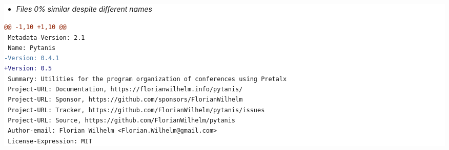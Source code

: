  * *Files 0% similar despite different names*

```diff
@@ -1,10 +1,10 @@
 Metadata-Version: 2.1
 Name: Pytanis
-Version: 0.4.1
+Version: 0.5
 Summary: Utilities for the program organization of conferences using Pretalx
 Project-URL: Documentation, https://florianwilhelm.info/pytanis/
 Project-URL: Sponsor, https://github.com/sponsors/FlorianWilhelm
 Project-URL: Tracker, https://github.com/FlorianWilhelm/pytanis/issues
 Project-URL: Source, https://github.com/FlorianWilhelm/pytanis
 Author-email: Florian Wilhelm <Florian.Wilhelm@gmail.com>
 License-Expression: MIT
```

